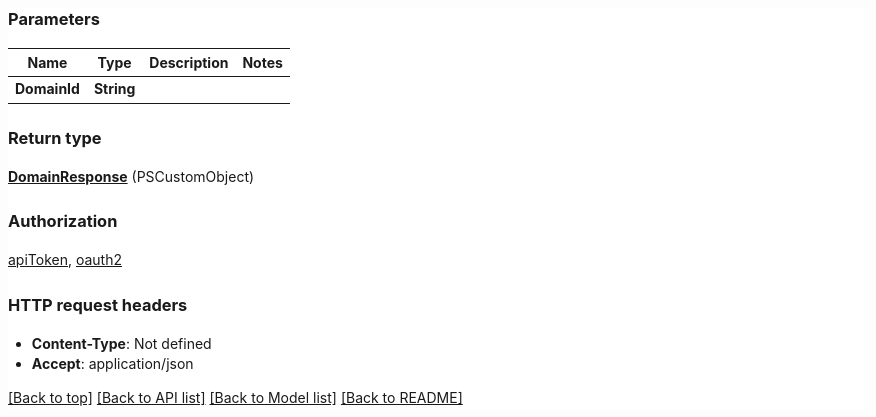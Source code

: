 ### Parameters

Name | Type | Description  | Notes
------------- | ------------- | ------------- | -------------
 **DomainId** | **String**|  | 

### Return type

[**DomainResponse**](DomainResponse.md) (PSCustomObject)

### Authorization

[apiToken](../README.md#apiToken), [oauth2](../README.md#oauth2)

### HTTP request headers

 - **Content-Type**: Not defined
 - **Accept**: application/json

[[Back to top]](#) [[Back to API list]](../README.md#documentation-for-api-endpoints) [[Back to Model list]](../README.md#documentation-for-models) [[Back to README]](../README.md)

